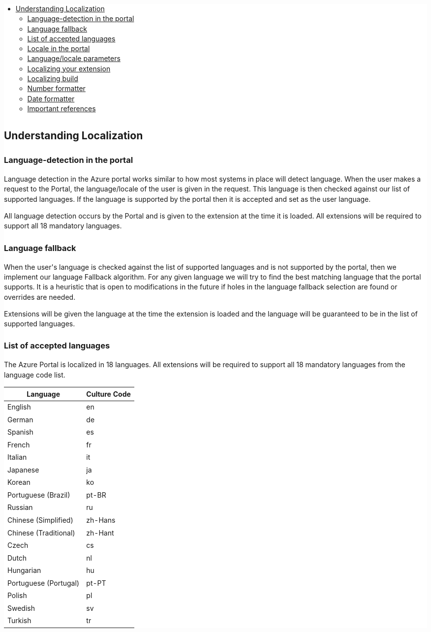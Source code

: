* [Understanding Localization](#understanding-localization)
    * [Language-detection in the portal](#understanding-localization-language-detection-in-the-portal)
    * [Language fallback](#understanding-localization-language-fallback)
    * [List of accepted languages](#understanding-localization-list-of-accepted-languages)
    * [Locale in the portal](#understanding-localization-locale-in-the-portal)
    * [Language/locale parameters](#understanding-localization-language-locale-parameters)
    * [Localizing your extension](#understanding-localization-localizing-your-extension)
    * [Localizing build](#understanding-localization-localizing-build)
    * [Number formatter](#understanding-localization-number-formatter)
    * [Date formatter](#understanding-localization-date-formatter)
    * [Important references](#understanding-localization-important-references)


<a name="understanding-localization"></a>
## Understanding Localization

<a name="understanding-localization-language-detection-in-the-portal"></a>
### Language-detection in the portal

Language detection in the Azure portal works similar to how most systems in place will detect language. When the user makes a request to the Portal, the language/locale of the user is given in the request. This language is then checked against our list of supported languages. If the language is supported by the portal then it is accepted and set as the user language.

All language detection occurs by the Portal and is given to the extension at the time it is loaded. All extensions will be required to support all 18 mandatory languages.

<a name="understanding-localization-language-fallback"></a>
### Language fallback

When the user's language is checked against the list of supported languages and is not supported by the portal, then we implement our language Fallback algorithm. For any given language we will try to find the best matching language that the portal supports. It is a heuristic that is open to modifications in the future if holes in the language fallback selection are found or overrides are needed.

Extensions will be given the language at the time the extension is loaded and the language will be guaranteed to be in the list of supported languages.

<a name="understanding-localization-list-of-accepted-languages"></a>
### List of accepted languages

The Azure Portal is localized in 18 languages. All extensions will be required to support all 18 mandatory languages from the language code list.

Language 				| Culture Code
-------- 				| ------------
English	 				| en
German   				| de
Spanish  				| es
French   				| fr
Italian  				| it
Japanese 				| ja
Korean   				| ko
Portuguese (Brazil) 	| pt-BR
Russian 				| ru
Chinese (Simplified) 	| zh-Hans
Chinese (Traditional) 	| zh-Hant
Czech                   | cs
Dutch                   | nl
Hungarian               | hu
Portuguese (Portugal)   | pt-PT
Polish                  | pl
Swedish                 | sv
Turkish                 | tr
